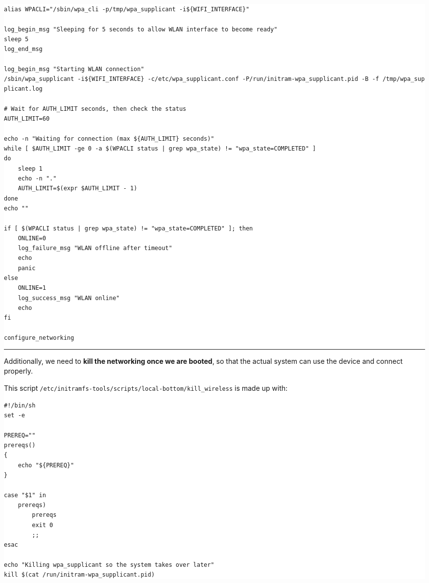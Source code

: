 ```
alias WPACLI="/sbin/wpa_cli -p/tmp/wpa_supplicant -i${WIFI_INTERFACE}"

log_begin_msg "Sleeping for 5 seconds to allow WLAN interface to become ready"
sleep 5
log_end_msg

log_begin_msg "Starting WLAN connection"
/sbin/wpa_supplicant -i${WIFI_INTERFACE} -c/etc/wpa_supplicant.conf -P/run/initram-wpa_supplicant.pid -B -f /tmp/wpa_supplicant.log

# Wait for AUTH_LIMIT seconds, then check the status
AUTH_LIMIT=60

echo -n "Waiting for connection (max ${AUTH_LIMIT} seconds)"
while [ $AUTH_LIMIT -ge 0 -a $(WPACLI status | grep wpa_state) != "wpa_state=COMPLETED" ]
do
    sleep 1
    echo -n "."
    AUTH_LIMIT=$(expr $AUTH_LIMIT - 1)
done
echo ""

if [ $(WPACLI status | grep wpa_state) != "wpa_state=COMPLETED" ]; then
    ONLINE=0
    log_failure_msg "WLAN offline after timeout"
    echo
    panic
else
    ONLINE=1
    log_success_msg "WLAN online"
    echo
fi

configure_networking
```

***

Additionally, we need to **kill the networking once we are booted**, so that the actual system can use the device and connect properly.

This script `/etc/initramfs-tools/scripts/local-bottom/kill_wireless` is made up with:

```
#!/bin/sh
set -e

PREREQ=""
prereqs()
{
    echo "${PREREQ}"
}

case "$1" in
    prereqs)
        prereqs
        exit 0
        ;;
esac

echo "Killing wpa_supplicant so the system takes over later"
kill $(cat /run/initram-wpa_supplicant.pid)
```
